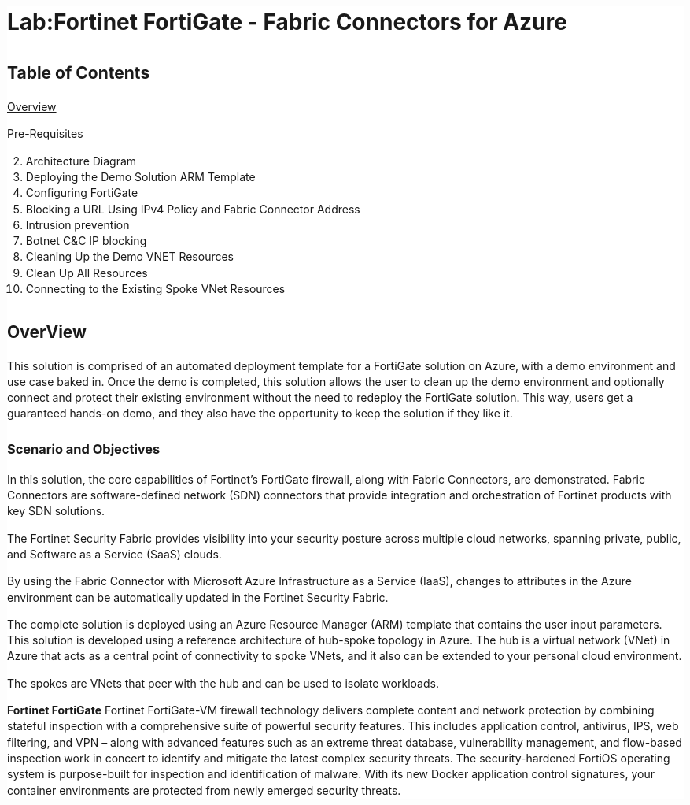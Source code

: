 # Lab:Fortinet FortiGate - Fabric Connectors for Azure

## Table of Contents

[Overview](#overview)

[Pre-Requisites](#pre-requisites) 

2.	Architecture Diagram		
3.	Deploying the Demo Solution ARM Template	
4.	Configuring FortiGate	
5.	Blocking a URL Using IPv4 Policy and Fabric Connector Address	
6.	Intrusion prevention		
7.	Botnet C&C IP blocking	
8.	Cleaning Up the Demo VNET Resources	
9.	Clean Up All Resources
10.	Connecting to the Existing Spoke VNet Resources

## OverView

This solution is comprised of an automated deployment template for a FortiGate solution on Azure, with a demo environment and use case baked in. Once the demo is completed, this solution allows the user to clean up the demo environment and optionally connect and protect their existing environment without the need to redeploy the FortiGate solution. This way, users get a guaranteed hands-on demo, and they also have the opportunity to keep the solution if they like it. 

### Scenario and Objectives

In this solution, the core capabilities of Fortinet’s FortiGate firewall, along with Fabric Connectors, are demonstrated. Fabric Connectors are software-defined network (SDN) connectors that provide integration and orchestration of Fortinet products with key SDN solutions. 

The Fortinet Security Fabric provides visibility into your security posture across multiple cloud networks, spanning private, public, and Software as a Service (SaaS) clouds. 

By using the Fabric Connector with Microsoft Azure Infrastructure as a Service (IaaS), changes to attributes in the Azure environment can be automatically updated in the Fortinet Security Fabric.

The complete solution is deployed using an Azure Resource Manager (ARM) template that contains the user input parameters. This solution is developed using a reference architecture of hub-spoke topology in Azure. The hub is a virtual network (VNet) in Azure that acts as a central point of connectivity to spoke VNets, and it also can be extended to your personal cloud environment. 

The spokes are VNets that peer with the hub and can be used to isolate workloads.

**Fortinet FortiGate**
Fortinet FortiGate-VM firewall technology delivers complete content and network protection by combining stateful inspection with a comprehensive suite of powerful security features. This includes application control, antivirus, IPS, web filtering, and VPN – along with advanced features such as an extreme threat database, vulnerability management, and flow-based inspection work in concert to identify and mitigate the latest complex security threats. The security-hardened FortiOS operating system is purpose-built for inspection and identification of malware. With its new Docker application control signatures, your container environments are protected from newly emerged security threats.
